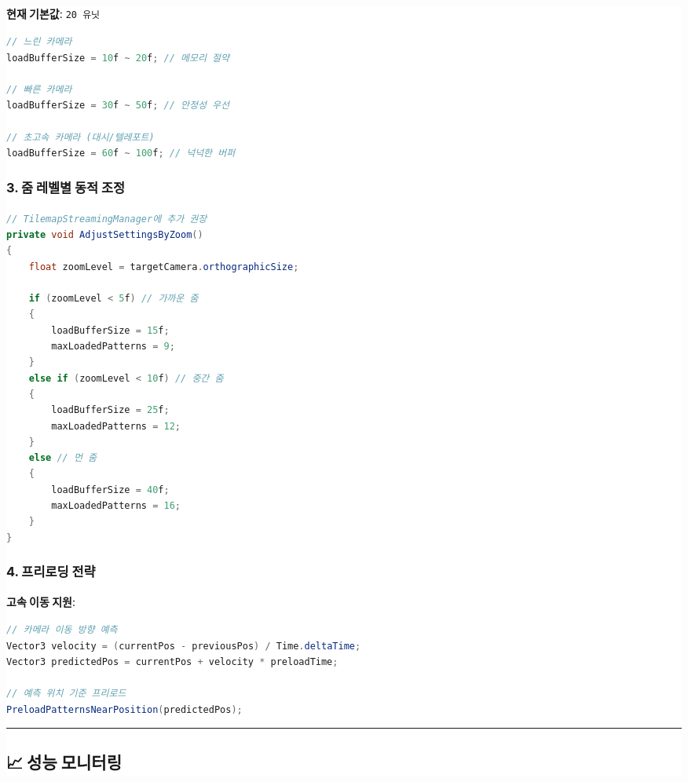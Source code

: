 **현재 기본값**: `20 유닛`

```csharp
// 느린 카메라
loadBufferSize = 10f ~ 20f; // 메모리 절약

// 빠른 카메라
loadBufferSize = 30f ~ 50f; // 안정성 우선

// 초고속 카메라 (대시/텔레포트)
loadBufferSize = 60f ~ 100f; // 넉넉한 버퍼
```

### 3. 줌 레벨별 동적 조정

```csharp
// TilemapStreamingManager에 추가 권장
private void AdjustSettingsByZoom()
{
    float zoomLevel = targetCamera.orthographicSize;

    if (zoomLevel < 5f) // 가까운 줌
    {
        loadBufferSize = 15f;
        maxLoadedPatterns = 9;
    }
    else if (zoomLevel < 10f) // 중간 줌
    {
        loadBufferSize = 25f;
        maxLoadedPatterns = 12;
    }
    else // 먼 줌
    {
        loadBufferSize = 40f;
        maxLoadedPatterns = 16;
    }
}
```

### 4. 프리로딩 전략

**고속 이동 지원**:
```csharp
// 카메라 이동 방향 예측
Vector3 velocity = (currentPos - previousPos) / Time.deltaTime;
Vector3 predictedPos = currentPos + velocity * preloadTime;

// 예측 위치 기준 프리로드
PreloadPatternsNearPosition(predictedPos);
```

---

## 📈 성능 모니터링
